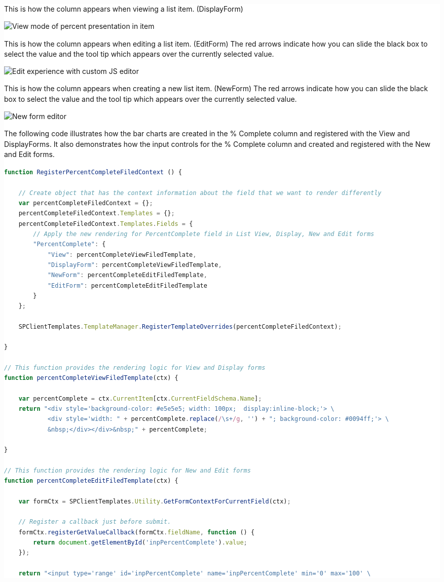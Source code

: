 This is how the column appears when viewing a list item. (DisplayForm)

![View mode of percent presentation in item](http://i.imgur.com/80N3WG3.png)

This is how the column appears when editing a list item. (EditForm)  The red arrows indicate how you can slide the black box to select the value and the tool tip which appears over the currently selected value.

![Edit experience with custom JS editor](http://i.imgur.com/PG5WWJy.png)

This is how the column appears when creating a new list item. (NewForm)  The red arrows indicate how you can slide the black box to select the value and the tool tip which appears over the currently selected value.

![New form editor](http://i.imgur.com/9SblMgn.png)

The following code illustrates how the bar charts are created in the % Complete column and registered with the View and DisplayForms.  It also demonstrates how the input controls for the % Complete column and created and registered with the New and Edit forms.

```JavaScript
function RegisterPercentCompleteFiledContext () {

    // Create object that has the context information about the field that we want to render differently
    var percentCompleteFiledContext = {};
    percentCompleteFiledContext.Templates = {};
    percentCompleteFiledContext.Templates.Fields = {
        // Apply the new rendering for PercentComplete field in List View, Display, New and Edit forms
        "PercentComplete": { 
            "View": percentCompleteViewFiledTemplate,
            "DisplayForm": percentCompleteViewFiledTemplate,
            "NewForm": percentCompleteEditFiledTemplate,
            "EditForm": percentCompleteEditFiledTemplate
        }
    };

    SPClientTemplates.TemplateManager.RegisterTemplateOverrides(percentCompleteFiledContext);

}

// This function provides the rendering logic for View and Display forms
function percentCompleteViewFiledTemplate(ctx) {

    var percentComplete = ctx.CurrentItem[ctx.CurrentFieldSchema.Name];
    return "<div style='background-color: #e5e5e5; width: 100px;  display:inline-block;'> \
            <div style='width: " + percentComplete.replace(/\s+/g, '') + "; background-color: #0094ff;'> \
            &nbsp;</div></div>&nbsp;" + percentComplete;

}

// This function provides the rendering logic for New and Edit forms
function percentCompleteEditFiledTemplate(ctx) {

    var formCtx = SPClientTemplates.Utility.GetFormContextForCurrentField(ctx);

    // Register a callback just before submit.
    formCtx.registerGetValueCallback(formCtx.fieldName, function () {
        return document.getElementById('inpPercentComplete').value;
    });

    return "<input type='range' id='inpPercentComplete' name='inpPercentComplete' min='0' max='100' \
```